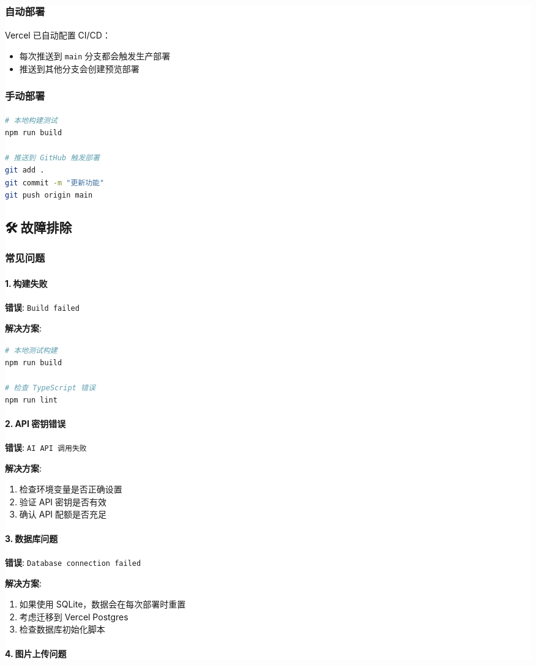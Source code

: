 ### 自动部署

Vercel 已自动配置 CI/CD：
- 每次推送到 `main` 分支都会触发生产部署
- 推送到其他分支会创建预览部署

### 手动部署

```bash
# 本地构建测试
npm run build

# 推送到 GitHub 触发部署
git add .
git commit -m "更新功能"
git push origin main
```

## 🛠️ 故障排除

### 常见问题

#### 1. 构建失败

**错误**: `Build failed`

**解决方案**:
```bash
# 本地测试构建
npm run build

# 检查 TypeScript 错误
npm run lint
```

#### 2. API 密钥错误

**错误**: `AI API 调用失败`

**解决方案**:
1. 检查环境变量是否正确设置
2. 验证 API 密钥是否有效
3. 确认 API 配额是否充足

#### 3. 数据库问题

**错误**: `Database connection failed`

**解决方案**:
1. 如果使用 SQLite，数据会在每次部署时重置
2. 考虑迁移到 Vercel Postgres
3. 检查数据库初始化脚本

#### 4. 图片上传问题
